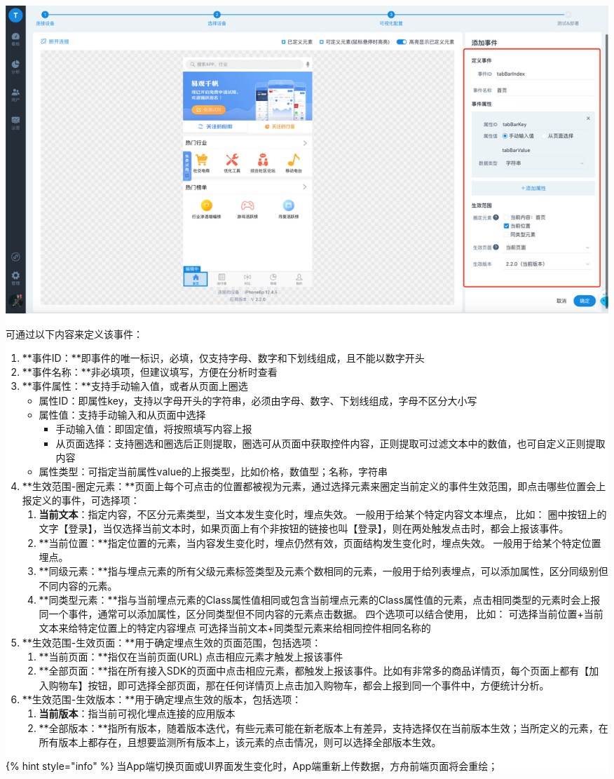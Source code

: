 ![](../../../.gitbook/assets/18.png)

可通过以下内容来定义该事件：

1. **事件ID：**即事件的唯一标识，必填，仅支持字母、数字和下划线组成，且不能以数字开头
2. **事件名称：**非必填项，但建议填写，方便在分析时查看
3. **事件属性：**支持手动输入值，或者从页面上圈选
   * 属性ID：即属性key，支持以字母开头的字符串，必须由字母、数字、下划线组成，字母不区分大小写
   * 属性值：支持手动输入和从页面中选择
     * 手动输入值：即固定值，将按照填写内容上报
     * 从页面选择：支持圈选和圈选后正则提取，圈选可从页面中获取控件内容，正则提取可过滤文本中的数值，也可自定义正则提取内容
   * 属性类型：可指定当前属性value的上报类型，比如价格，数值型；名称，字符串
4. **生效范围-圈定元素：**页面上每个可点击的位置都被视为元素，通过选择元素来圈定当前定义的事件生效范围，即点击哪些位置会上报定义的事件，可选择项：
   1. **当前文本**：指定内容，不区分元素类型，当文本发生变化时，埋点失效。 一般用于给某个特定内容文本埋点， 比如： 圈中按钮上的文字【登录】，当仅选择当前文本时，如果页面上有个非按钮的链接也叫【登录】，则在两处触发点击时，都会上报该事件。 
   2. **当前位置：**指定位置的元素，当内容发生变化时，埋点仍然有效，页面结构发生变化时，埋点失效。 一般用于给某个特定位置埋点。 
   3. **同级元素：**指与埋点元素的所有父级元素标签类型及元素个数相同的元素，一般用于给列表埋点，可以添加属性，区分同级别但不同内容的元素。 
   4. **同类型元素：**指与当前埋点元素的Class属性值相同或包含当前埋点元素的Class属性值的元素，点击相同类型的元素时会上报同一个事件，通常可以添加属性，区分同类型但不同内容的元素点击数据。 四个选项可以结合使用， 比如： 可选择当前位置+当前文本来给特定位置上的特定内容埋点 可选择当前文本+同类型元素来给相同控件相同名称的
5. **生效范围-生效页面：**用于确定埋点生效的页面范围，包括选项：
   1. **当前页面：**指仅在当前页面(URL) 点击相应元素才触发上报该事件
   2. **全部页面：**指在所有接入SDK的页面中点击相应元素，都触发上报该事件。比如有非常多的商品详情页，每个页面上都有【加入购物车】按钮，即可选择全部页面，那在任何详情页上点击加入购物车，都会上报到同一个事件中，方便统计分析。
6. **生效范围-生效版本：**用于确定埋点生效的版本，包括选项：
   1. **当前版本**：指当前可视化埋点连接的应用版本
   2. **全部版本：**指所有版本，随着版本迭代，有些元素可能在新老版本上有差异，支持选择仅在当前版本生效；当所定义的元素，在所有版本上都存在，且想要监测所有版本上，该元素的点击情况，则可以选择全部版本生效。

{% hint style="info" %}
当App端切换页面或UI界面发生变化时，App端重新上传数据，方舟前端页面将会重绘；
